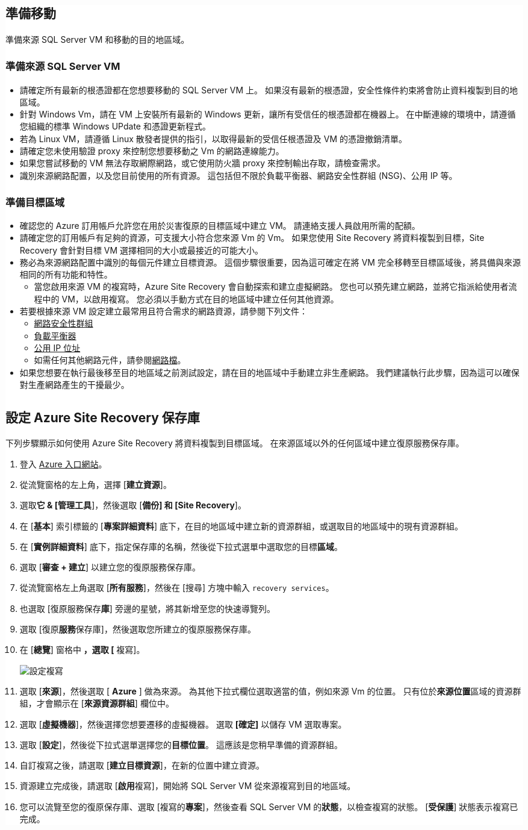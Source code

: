 ## <a name="prepare-to-move"></a>準備移動
準備來源 SQL Server VM 和移動的目的地區域。 

### <a name="prepare-the-source-sql-server-vm"></a>準備來源 SQL Server VM

- 請確定所有最新的根憑證都在您想要移動的 SQL Server VM 上。 如果沒有最新的根憑證，安全性條件約束將會防止資料複製到目的地區域。 
- 針對 Windows Vm，請在 VM 上安裝所有最新的 Windows 更新，讓所有受信任的根憑證都在機器上。 在中斷連線的環境中，請遵循您組織的標準 Windows UPdate 和憑證更新程式。 
- 若為 Linux VM，請遵循 Linux 散發者提供的指引，以取得最新的受信任根憑證及 VM 的憑證撤銷清單。 
- 請確定您未使用驗證 proxy 來控制您想要移動之 Vm 的網路連線能力。 
- 如果您嘗試移動的 VM 無法存取網際網路，或它使用防火牆 proxy 來控制輸出存取，請檢查需求。 
- 識別來源網路配置，以及您目前使用的所有資源。 這包括但不限於負載平衡器、網路安全性群組 (NSG)、公用 IP 等。 

### <a name="prepare-the-target-region"></a>準備目標區域

- 確認您的 Azure 訂用帳戶允許您在用於災害復原的目標區域中建立 VM。 請連絡支援人員啟用所需的配額。 
- 請確定您的訂用帳戶有足夠的資源，可支援大小符合您來源 Vm 的 Vm。 如果您使用 Site Recovery 將資料複製到目標，Site Recovery 會針對目標 VM 選擇相同的大小或最接近的可能大小。 
- 務必為來源網路配置中識別的每個元件建立目標資源。 這個步驟很重要，因為這可確定在將 VM 完全移轉至目標區域後，將具備與來源相同的所有功能和特性。 
    - 當您啟用來源 VM 的複寫時，Azure Site Recovery 會自動探索和建立虛擬網路。 您也可以預先建立網路，並將它指派給使用者流程中的 VM，以啟用複寫。 您必須以手動方式在目的地區域中建立任何其他資源。
- 若要根據來源 VM 設定建立最常用且符合需求的網路資源，請參閱下列文件： 
    - [網路安全性群組](../../../virtual-network/tutorial-filter-network-traffic.md) 
    - [負載平衡器](../../../load-balancer/tutorial-load-balancer-basic-internal-portal.md)
    - [公用 IP 位址](../../../virtual-network/virtual-network-public-ip-address.md)
    - 如需任何其他網路元件，請參閱[網路檔](../../../virtual-network/virtual-networks-overview.md)。
- 如果您想要在執行最後移至目的地區域之前測試設定，請在目的地區域中手動建立非生產網路。 我們建議執行此步驟，因為這可以確保對生產網路產生的干擾最少。 

## <a name="configure-azure-site-recovery-vault"></a>設定 Azure Site Recovery 保存庫

下列步驟顯示如何使用 Azure Site Recovery 將資料複製到目標區域。 在來源區域以外的任何區域中建立復原服務保存庫。 

1. 登入 [Azure 入口網站](https://portal.azure.com)。 
1. 從流覽窗格的左上角，選擇 [**建立資源**]。 
1. 選取**它 & [管理工具**]，然後選取 [**備份] 和 [Site Recovery**]。 
1. 在 [**基本**] 索引標籤的 [**專案詳細資料**] 底下，在目的地區域中建立新的資源群組，或選取目的地區域中的現有資源群組。 
1. 在 [**實例詳細資料**] 底下，指定保存庫的名稱，然後從下拉式選單中選取您的目標**區域**。 
1. 選取 [**審查 + 建立**] 以建立您的復原服務保存庫。 
1. 從流覽窗格左上角選取 [**所有服務**]，然後在 [搜尋] 方塊中輸入 `recovery services`。 
1. 也選取 [復原服務保存**庫**] 旁邊的星號，將其新增至您的快速導覽列。 
1. 選取 [復原**服務**保存庫]，然後選取您所建立的復原服務保存庫。 
1. 在 [**總覽**] 窗格中 **，選取 [** 複寫]。 

   ![設定複寫](media/virtual-machines-windows-sql-move-to-new-region/configure-replication.png)

1. 選取 [**來源**]，然後選取 [ **Azure** ] 做為來源。 為其他下拉式欄位選取適當的值，例如來源 Vm 的位置。 只有位於**來源位置**區域的資源群組，才會顯示在 [**來源資源群組**] 欄位中。 
1. 選取 [**虛擬機器**]，然後選擇您想要遷移的虛擬機器。 選取 **[確定]** 以儲存 VM 選取專案。 
1. 選取 [**設定**]，然後從下拉式選單選擇您的**目標位置**。 這應該是您稍早準備的資源群組。 
1. 自訂複寫之後，請選取 [**建立目標資源**]，在新的位置中建立資源。 
1. 資源建立完成後，請選取 [**啟用**複寫]，開始將 SQL Server VM 從來源複寫到目的地區域。
1. 您可以流覽至您的復原保存庫、選取 [複寫的**專案**]，然後查看 SQL Server VM 的**狀態**，以檢查複寫的狀態。 [**受保護**] 狀態表示複寫已完成。 
